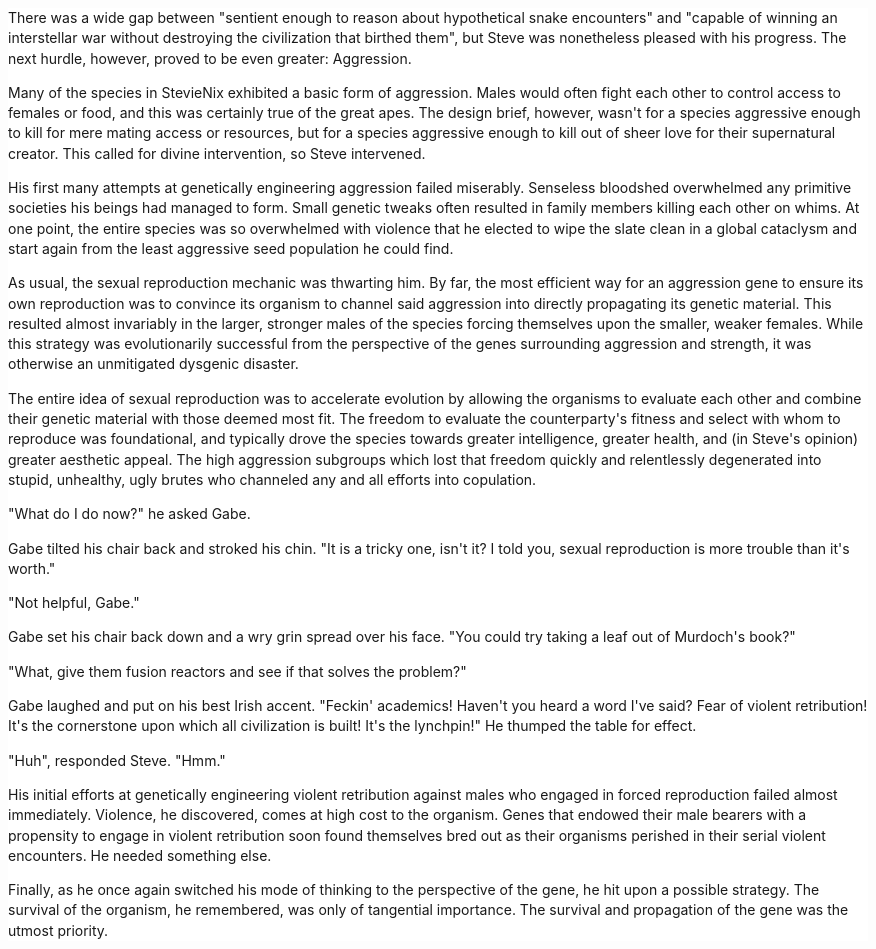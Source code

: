 There was a wide gap between "sentient enough to reason about hypothetical snake encounters" and "capable of winning an interstellar war without destroying the civilization that birthed them", but Steve was nonetheless pleased with his progress. The next hurdle, however, proved to be even greater: Aggression.

Many of the species in StevieNix exhibited a basic form of aggression. Males would often fight each other to control access to females or food, and this was certainly true of the great apes. The design brief, however, wasn't for a species aggressive enough to kill for mere mating access or resources, but for a species aggressive enough to kill out of sheer love for their supernatural creator. This called for divine intervention, so Steve intervened.

His first many attempts at genetically engineering aggression failed miserably. Senseless bloodshed overwhelmed any primitive societies his beings had managed to form. Small genetic tweaks often resulted in family members killing each other on whims. At one point, the entire species was so overwhelmed with violence that he elected to wipe the slate clean in a global cataclysm and start again from the least aggressive seed population he could find.

As usual, the sexual reproduction mechanic was thwarting him. By far, the most efficient way for an aggression gene to ensure its own reproduction was to convince its organism to channel said aggression into directly propagating its genetic material. This resulted almost invariably in the larger, stronger males of the species forcing themselves upon the smaller, weaker females. While this strategy was evolutionarily successful from the perspective of the genes surrounding aggression and strength, it was otherwise an unmitigated dysgenic disaster.

The entire idea of sexual reproduction was to accelerate evolution by allowing the organisms to evaluate each other and combine their genetic material with those deemed most fit. The freedom to evaluate the counterparty's fitness and select with whom to reproduce was foundational, and typically drove the species towards greater intelligence, greater health, and (in Steve's opinion) greater aesthetic appeal. The high aggression subgroups which lost that freedom quickly and relentlessly degenerated into stupid, unhealthy, ugly brutes who channeled any and all efforts into copulation.

"What do I do now?" he asked Gabe.

Gabe tilted his chair back and stroked his chin. "It is a tricky one, isn't it? I told you, sexual reproduction is more trouble than it's worth."

"Not helpful, Gabe."

Gabe set his chair back down and a wry grin spread over his face. "You could try taking a leaf out of Murdoch's book?"

"What, give them fusion reactors and see if that solves the problem?"

Gabe laughed and put on his best Irish accent. "Feckin' academics! Haven't you heard a word I've said? Fear of violent retribution! It's the cornerstone upon which all civilization is built! It's the lynchpin!" He thumped the table for effect.

"Huh", responded Steve. "Hmm."

His initial efforts at genetically engineering violent retribution against males who engaged in forced reproduction failed almost immediately. Violence, he discovered, comes at high cost to the organism. Genes that endowed their male bearers with a propensity to engage in violent retribution soon found themselves bred out as their organisms perished in their serial violent encounters. He needed something else.

Finally, as he once again switched his mode of thinking to the perspective of the gene, he hit upon a possible strategy. The survival of the organism, he remembered, was only of tangential importance. The survival and propagation of the gene was the utmost priority.

